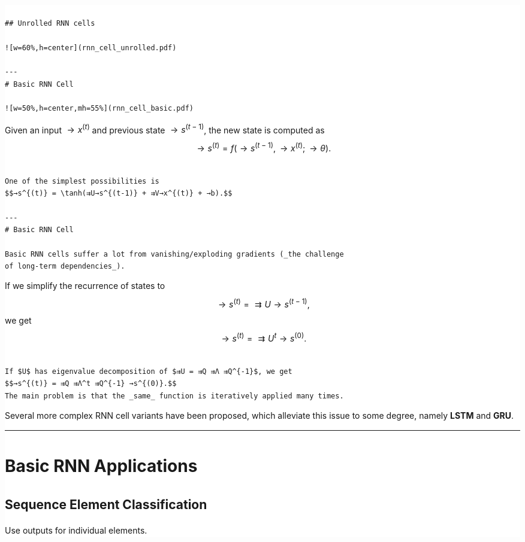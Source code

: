 ~~~

## Unrolled RNN cells

![w=60%,h=center](rnn_cell_unrolled.pdf)

---
# Basic RNN Cell

![w=50%,h=center,mh=55%](rnn_cell_basic.pdf)

~~~

Given an input $→x^{(t)}$ and previous state $→s^{(t-1)}$, the new state is computed as
$$→s^{(t)} = f(→s^{(t-1)}, →x^{(t)}; →θ).$$

~~~

One of the simplest possibilities is
$$→s^{(t)} = \tanh(⇉U→s^{(t-1)} + ⇉V→x^{(t)} + →b).$$

---
# Basic RNN Cell

Basic RNN cells suffer a lot from vanishing/exploding gradients (_the challenge
of long-term dependencies_).

~~~

If we simplify the recurrence of states to
$$→s^{(t)} = ⇉U→s^{(t-1)},$$
we get
$$→s^{(t)} = ⇉U^t→s^{(0)}.$$

~~~

If $U$ has eigenvalue decomposition of $⇉U = ⇉Q ⇉Λ ⇉Q^{-1}$, we get
$$→s^{(t)} = ⇉Q ⇉Λ^t ⇉Q^{-1} →s^{(0)}.$$
The main problem is that the _same_ function is iteratively applied many times.

~~~
Several more complex RNN cell variants have been proposed, which alleviate
this issue to some degree, namely **LSTM** and **GRU**.

---
# Basic RNN Applications

## Sequence Element Classification

Use outputs for individual elements.
